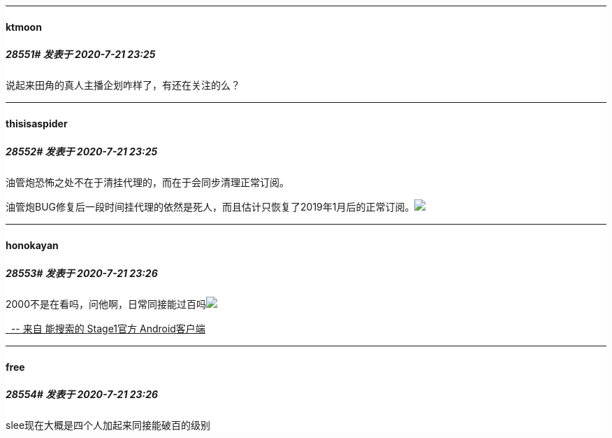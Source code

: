





-----

####  ktmoon  
##### 28551#       发表于 2020-7-21 23:25




说起来田角的真人主播企划咋样了，有还在关注的么？







-----

####  thisisaspider  
##### 28552#       发表于 2020-7-21 23:25




油管炮恐怖之处不在于清挂代理的，而在于会同步清理正常订阅。

油管炮BUG修复后一段时间挂代理的依然是死人，而且估计只恢复了2019年1月后的正常订阅。<img src="https://static.saraba1st.com/image/smiley/face2017/009.gif" referrerpolicy="no-referrer">







-----

####  honokayan  
##### 28553#       发表于 2020-7-21 23:26




2000不是在看吗，问他啊，日常同接能过百吗<img src="https://static.saraba1st.com/image/smiley/face2017/067.png" referrerpolicy="no-referrer">

[  -- 来自 能搜索的 Stage1官方 Android客户端](https://www.coolapk.com/apk/140634)







-----

####  free  
##### 28554#       发表于 2020-7-21 23:26




slee现在大概是四个人加起来同接能破百的级别

